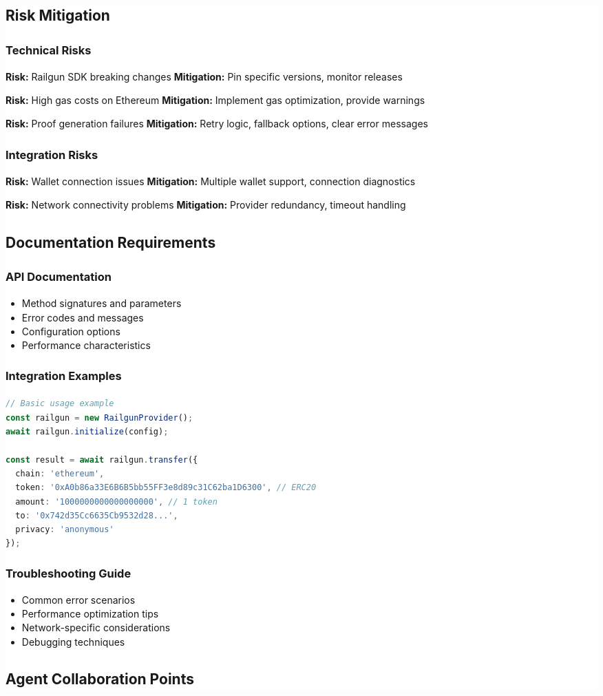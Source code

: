 ## Risk Mitigation

### Technical Risks
**Risk:** Railgun SDK breaking changes
**Mitigation:** Pin specific versions, monitor releases

**Risk:** High gas costs on Ethereum
**Mitigation:** Implement gas optimization, provide warnings

**Risk:** Proof generation failures
**Mitigation:** Retry logic, fallback options, clear error messages

### Integration Risks
**Risk:** Wallet connection issues
**Mitigation:** Multiple wallet support, connection diagnostics

**Risk:** Network connectivity problems
**Mitigation:** Provider redundancy, timeout handling

## Documentation Requirements

### API Documentation
- Method signatures and parameters
- Error codes and messages
- Configuration options
- Performance characteristics

### Integration Examples
```typescript
// Basic usage example
const railgun = new RailgunProvider();
await railgun.initialize(config);

const result = await railgun.transfer({
  chain: 'ethereum',
  token: '0xA0b86a33E6B6B5bb55FF3e8d89c31C62ba1D6300', // ERC20
  amount: '1000000000000000000', // 1 token
  to: '0x742d35Cc6635Cb9532d28...', 
  privacy: 'anonymous'
});
```

### Troubleshooting Guide
- Common error scenarios
- Performance optimization tips  
- Network-specific considerations
- Debugging techniques

## Agent Collaboration Points

